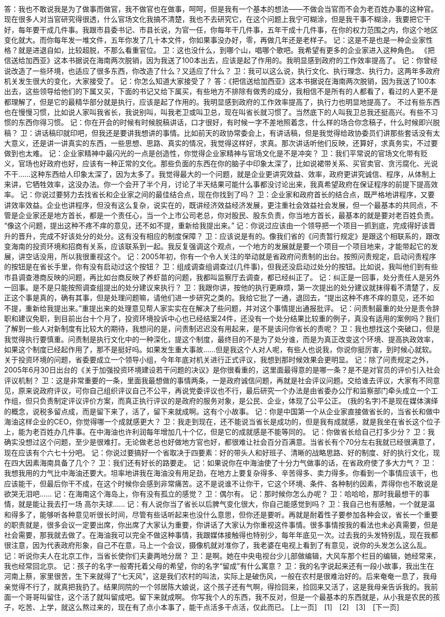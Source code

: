 答：我也不敢说我是为了做事而做官，我不做官也在做事，呵呵，但是我有一个基本的想法——不做会当官而不会为老百姓办事的这种官。现在很多人对当官研究得很透，什么官场文化我搞不清楚，我也不去研究它，在这个问题上我宁可糊涂，但是我干事不糊涂，我要把它干好，每年要干成几件事。我跟市县委书记、市县长说，为官一任，你每年干几件事，五年干成十几件事，在你的权力范围之内，你这个地区变化就大。而你每年发一堆文件，五年你发了几十本文件，你如果事没办好，零，再做几年还是老样子。
记：这是不是也是一种企业家性格？就是进退自如，比较超脱，不那么看重官位。
卫：这也没什么，到哪个山，唱哪个歌吧。我希望有更多的企业家进入这种角色。
《把信送给加西亚》这本书据说在海南两次脱销，因为我送了100本出去，应该是起了作用的。我明显感到政府的工作效率提高了。
记：你曾经说改造了一些环境，也适应了很多东西，你改造了什么？又适应了什么？
卫：我可以这么说，执行文化、执行理念、执行力，这两年多政府机关发生很大的变化，大家接受了。
记：你怎么知道大家接受了？
答：《把信送给加西亚》这本书据说在海南两次脱销，因为我送了100本出去，这些领导给他们的下属又买，下面的书记又给下属买，有些地方不排除有做秀的成分，我相信不是所有的人都看了，看过的人更不是都理解了，但是它的最精华部分就是执行，应该是起了作用的。我明显感到政府的工作效率提高了，执行力也明显地提高了。
不过有些东西也在慢慢习惯，比如说人家叫我省长，我说别叫，叫我老卫或叫卫总，现在叫省长就习惯了。当然底下的人叫我卫总我还挺高兴。有些不习惯的东西你得习惯。
记：你在开会的时候有时候脱稿讲话，口才很好，有时候一字不差地照着念，什么样的场合你念稿子，什么时候即兴脱稿？
卫：讲话稿印就印吧，但我还是要讲我想讲的事情。比如前天的政协常委会上，有讲话稿，但是我觉得给政协委员们讲那些套话没有太大意义，还是讲一讲真实的东西，一些思想、思路、真实的情况，我觉得这样好，求真。那次讲话听他们反映，还算好，求真务实，不过要做到也太难。
记：企业家精神中最闪光的一点是创造性，你觉得企业家精神与官场文化是不是冲突？
卫：我们平常说的官场文化带有贬义，官场也好政府也好，应该有一种正常的文化。那些负面的东西在你的脑子中印象太深了，比如说裙带关系、买官卖官、贪污腐化、光说不干……这种东西给人印象太深了，因为太多了。我觉得最大的一个问题，就是企业更讲究效益、效率，政府更讲究诚信、程序，从体制上来讲，它牺牲效率，这没办法。你一个会开了半个月，讨论了半天结果可能什么事都没讨论出来，我真希望政府在保证程序的前提下提高效率。
记：你说过要努力去找省长和企业家之间的最佳结合点，现在你找到了吗？
卫：企业家和政府首长的结合点，既严格地讲程序，又要讲效率效益。企业也讲程序，但没有这么复杂，说实在的，既讲经济效益经济发展，更注重社会效益社会发展，但一个最基本的共同点，不管是企业家还是地方首长，都是一个责任心，当一个上市公司老总，你对股民、股东负责，你当地方首长，最基本的就是要对老百姓负责。
“像这个问题，提出这种不疼不痒的意见，还不如不提，重新给我提出来。”
记：你说过应该由一个领导把一个项目一抓到底，完成得好该晋升的晋升，完成不好该处分的处分。这有没有相应的制度保障？
卫：应该说是有的。像我们省的《问责暂行规定》是跟这个相联系的，跟改变海南的投资环境和招商有关系，应该联系到一起。我反复强调这个观点，一个地方的发展就是要一个项目一个项目地来，才能带起它的发展，讲空话没用，所以我很重视这个。
记：2005年初，你有一个令人关注的举动就是省政府问责制的出台。按照问责规定，启动问责程序的按钮是在省长手里，你有没有启动过这个按钮？
卫：组成调查组调查过(几件事)，但我还没启动过处分的按钮。比如说，我叫他们到有些市县调查港商反映的问题，再比如台商反映了养虾苗的问题，我都叫监察厅去调查，都已经纠正了。
记：纠正是一回事，处分责任人是另外一回事。是不是只能按照调查组提出的处分建议来执行？
卫：我跟你讲，按他的执行更麻烦，第一次提出的处分建议就抹得看不清楚了，反正这个事是真的，确有其事，但是处理问题嘛，请他们进一步研究之类的。我给它批了一通，退回去，“提出这种不疼不痒的意见，还不如不提，重新给我提出来。”重提出来的处理意见帮人家实实在在解决了些问题，并对这个事情提出通报批评。
记：问责制最重的处分是责令辞职和建议免职，到目前出台十个月了，投资环境投诉中心也已经结案24件，还没有一个处分结果比较重的例子，真没有适用的案例吗？我们了解到一些人对新制度有比较大的期待，我想问的是，问责制迟迟没有用起来，是不是该问你省长的责呢？
卫：我也想找这个突破口，但是我觉得执行要慎重。问责制是执行文化中的一种深化，提这个制度，最终目的不是为了处分谁，而是为真正改变这个环境、提高执政效率，如果这个制度已经起作用了，那不是挺好吗。如果发生重大事故……但是我这个人对人呢，有些人也说我，你说你挺厉害，到时候心就软。关于投资环境的问题，省委要成立一个领导小组，今年年底对机关进行正式评议，我想到那时候效果会更明显。
记：除了问责规定之外，2005年6月30日出台的《关于加强投资环境建设若干问题的决议》是你很看重的，这里面最得意的是哪一条？是不是对官员的评价引入社会评议机制？
卫：这是非常重要的一条，里面我最想做的事情两条，一是政府诚信问题，再就是社会评议问题。交给谁去评议，大家有不同意见，原来说政府评议，可你自己组织评议自己不公平，再说党委评议也不行，最后研究一个办法是由省委办公厅和监察部门牵头成立一个工作组，但只负责制定评议评价方案，而真正执行评议的是政府的服务对象，是公民、企业，体现了公平公正。
(我的名字)不是现在媒体演绎的概念，说税多留点成，而是留下来了，活了，留下来就成啊。这有个小故事。
记：你是中国第一个从企业家直接做省长的，当省长和做中海油这样企业的CEO，你觉得哪一个成就感更大？
卫：我走到现在，还不能说当省长是成功的，但是我有成就感，就是我坐在省长这个位子上，能为老百姓办几件事。在中海油也许利润每年增加几十个亿，但是它的成就感是不能等同的。
记：你做省长给自己打多少分？
卫：我确实没想过这个问题，至少是很难打。无论做老总也好做地方官也好，都很难让社会百分百满意。当省长有个70分左右我就已经很满意了，现在应该有个六七十分吧。
记：你说过要搞好一个省取决于四要素：好的带头人和好班子、清晰的战略思路、好的制度、好的执行文化，现在四大因素海南具备了几个？
卫：我们还有好长的路要走。
记：如果说你在中海油使了十分力气做事的话，在省政府使了多大力气？
卫：我想我用的力气比中海油还要大。坦率地讲我在海油没有用足劲，在地方上要复杂得多、辛苦得多、卖力得多。你看到一个事情应该干，也应该能干，但最后你干不成，在这个时候你会感到非常痛苦。这不是说谁不让你干，它这个环境、条件、各种制约因素，弄得你也不敢说是欲哭无泪吧……
记：在海南这个海岛上，你有没有孤立的感觉？
卫：偶尔有。
记：那时候你怎么办呢？
卫：哈哈哈，那时我最想干的事情，就是能让我去打一场
高尔夫球……
记：有人说你当了省长以后脾气变化很大，你自己能感觉到吗？
卫：我自己也有感触，一个就是温和得多了，能够听各种意见听很长时间，尽管有些话听起来也没什么意思，但你还是要听。再就是耐着性子要参加各种会议，省长一个重要的职责就是，很多会议一定要出席，你出席了大家认为重要，你讲话了大家认为你重视这件事情。很多事情按我的看法也未必真需要，但是社会需要，那我就去做了。在海油我可以完全不做这种事情，我跟媒体接触得也特别少，每年年底见一次。过去我的头发特别乱，现在我都很注意，因为代表政府形象，自己不在意，马上一个会议，摄像机就对准你了，我老婆在电视上看到了有意见，说你的头发怎么这么乱。
记：听说你夫人在北京工作，当省长使你们夫妻两地分居？
卫：是啊。她在中央电视台少儿部做编辑，大风车那个栏目的编辑，她经常来，我也经常回北京。
记：孩子的名字一般寄托着父母的希望，你的名字“留成”有什么寓意？
卫：我的名字说起来还有一段小故事，我出生在河南上蔡，家里很苦，生下来就得了“七天风”，这是我们农村的叫法，实际上是破伤风，一般在农村是很难治好的。后来奄奄一息了，我母亲觉得不行了，就真把我扔了。结果同院的一个邻居陈大娘说，这个孩子还有气啊，得捡回来，捡回来又活了，这是我母亲告诉我的。我前面一个哥哥叫留住，这个活了就叫留成吧。留下来就成啊。
你写我个人的东西，我不反对，但是一个最基本的东西就是，从小我是农民的孩子，吃苦、上学，就这么熬过来的，现在有了点小本事了，能干点活多干点活，仅此而已。
[上一页]　[1]　[2]　[3]　[下一页]